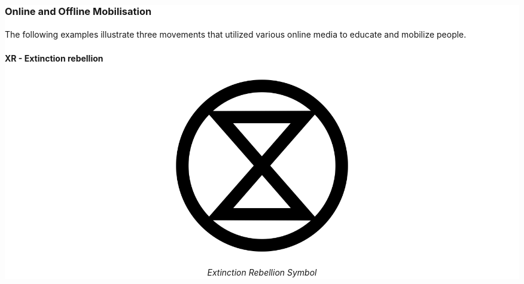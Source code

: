### Online and Offline Mobilisation 
The following examples illustrate three movements that utilized various online media to educate and mobilize people.

#### XR - Extinction rebellion
<p align="center" width="100%">
  <img width="300" alt="symbol of Extinction Rebellion" src="images/Extinction_Symbol.png">
</p>
<p align="center" width="100%">
  <em>Extinction Rebellion Symbol</em></p>
